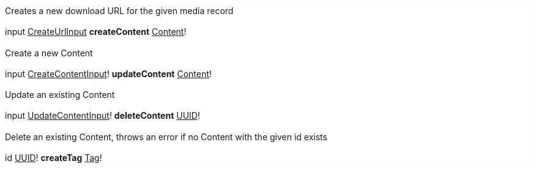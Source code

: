  Creates a new download URL for the given media record

</td>
</tr>
<tr>
<td colspan="2" align="right" valign="top">input</td>
<td valign="top"><a href="#createurlinput">CreateUrlInput</a></td>
<td></td>
</tr>
<tr>
<td colspan="2" valign="top"><strong>createContent</strong></td>
<td valign="top"><a href="#content">Content</a>!</td>
<td>

 Create a new Content

</td>
</tr>
<tr>
<td colspan="2" align="right" valign="top">input</td>
<td valign="top"><a href="#createcontentinput">CreateContentInput</a>!</td>
<td></td>
</tr>
<tr>
<td colspan="2" valign="top"><strong>updateContent</strong></td>
<td valign="top"><a href="#content">Content</a>!</td>
<td>

 Update an existing Content

</td>
</tr>
<tr>
<td colspan="2" align="right" valign="top">input</td>
<td valign="top"><a href="#updatecontentinput">UpdateContentInput</a>!</td>
<td></td>
</tr>
<tr>
<td colspan="2" valign="top"><strong>deleteContent</strong></td>
<td valign="top"><a href="#uuid">UUID</a>!</td>
<td>

 Delete an existing Content, throws an error if no Content with the given id exists

</td>
</tr>
<tr>
<td colspan="2" align="right" valign="top">id</td>
<td valign="top"><a href="#uuid">UUID</a>!</td>
<td></td>
</tr>
<tr>
<td colspan="2" valign="top"><strong>createTag</strong></td>
<td valign="top"><a href="#tag">Tag</a>!</td>
<td>
